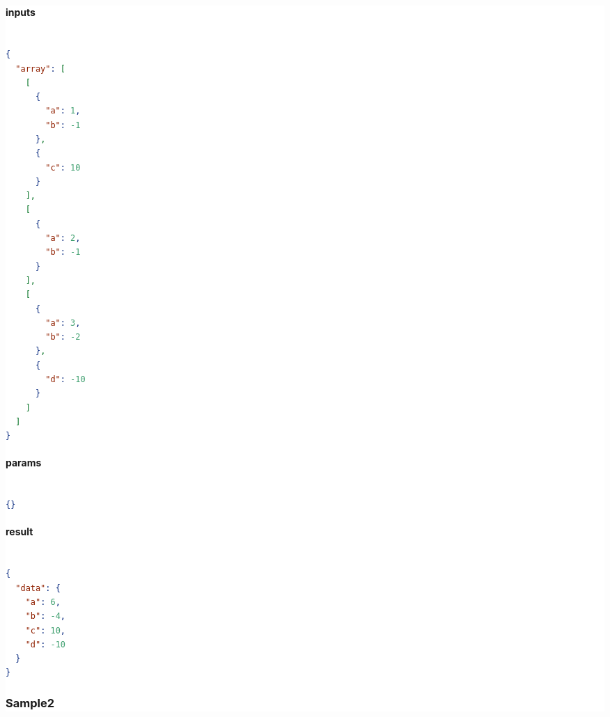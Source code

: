 #### inputs

```json

{
  "array": [
    [
      {
        "a": 1,
        "b": -1
      },
      {
        "c": 10
      }
    ],
    [
      {
        "a": 2,
        "b": -1
      }
    ],
    [
      {
        "a": 3,
        "b": -2
      },
      {
        "d": -10
      }
    ]
  ]
}

```

#### params

```json

{}

```

#### result

```json

{
  "data": {
    "a": 6,
    "b": -4,
    "c": 10,
    "d": -10
  }
}

```
### Sample2
